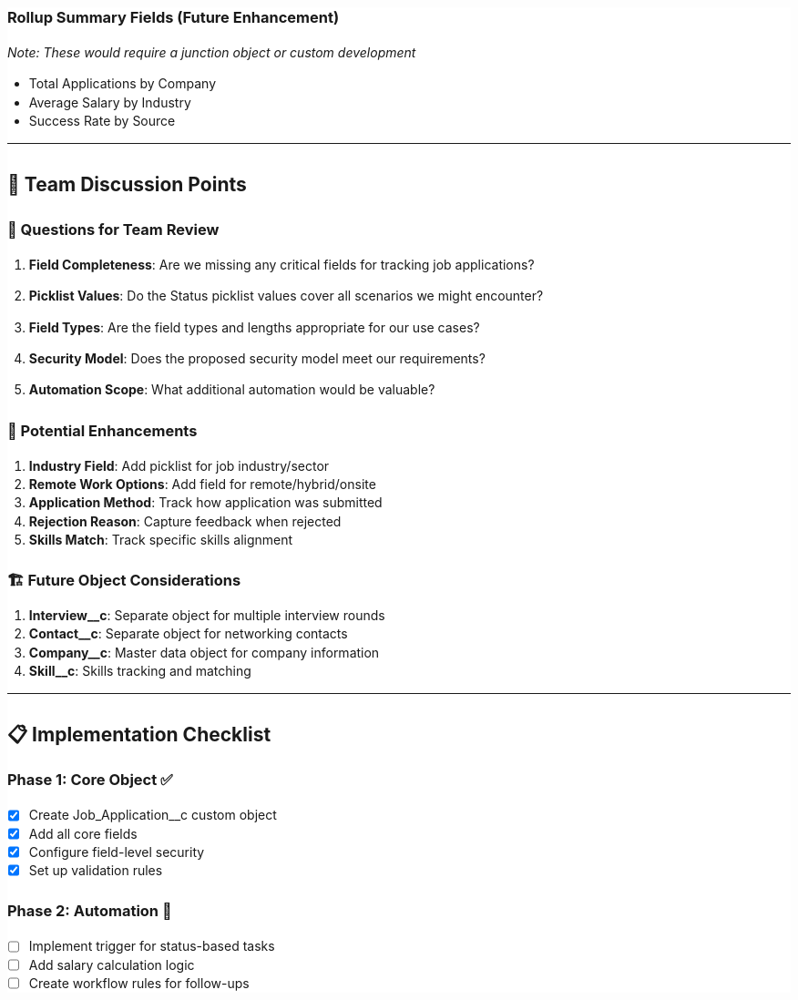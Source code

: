 ### **Rollup Summary Fields** (Future Enhancement)
*Note: These would require a junction object or custom development*
- Total Applications by Company
- Average Salary by Industry
- Success Rate by Source

---

## 🎯 **Team Discussion Points**

### **🤔 Questions for Team Review**

1. **Field Completeness**: Are we missing any critical fields for tracking job applications?

2. **Picklist Values**: Do the Status picklist values cover all scenarios we might encounter?

3. **Field Types**: Are the field types and lengths appropriate for our use cases?

4. **Security Model**: Does the proposed security model meet our requirements?

5. **Automation Scope**: What additional automation would be valuable?

### **🔄 Potential Enhancements**

1. **Industry Field**: Add picklist for job industry/sector
2. **Remote Work Options**: Add field for remote/hybrid/onsite
3. **Application Method**: Track how application was submitted
4. **Rejection Reason**: Capture feedback when rejected
5. **Skills Match**: Track specific skills alignment

### **🏗️ Future Object Considerations**

1. **Interview__c**: Separate object for multiple interview rounds
2. **Contact__c**: Separate object for networking contacts
3. **Company__c**: Master data object for company information
4. **Skill__c**: Skills tracking and matching

---

## 📋 **Implementation Checklist**

### **Phase 1: Core Object** ✅
- [x] Create Job_Application__c custom object
- [x] Add all core fields
- [x] Configure field-level security
- [x] Set up validation rules

### **Phase 2: Automation** 🔄
- [ ] Implement trigger for status-based tasks
- [ ] Add salary calculation logic
- [ ] Create workflow rules for follow-ups
